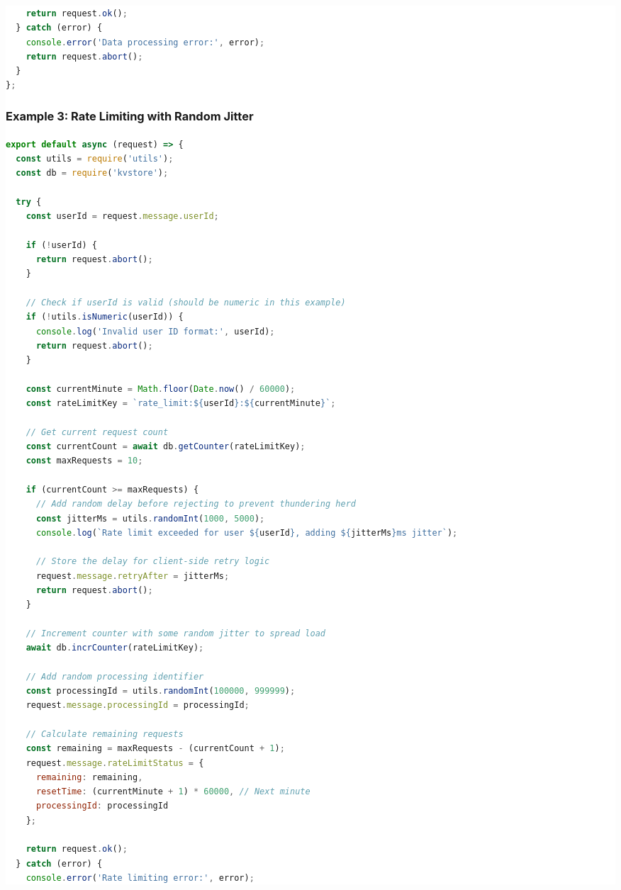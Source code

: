 ```javascript
    return request.ok();
  } catch (error) {
    console.error('Data processing error:', error);
    return request.abort();
  }
};
```

### Example 3: Rate Limiting with Random Jitter

```javascript
export default async (request) => {
  const utils = require('utils');
  const db = require('kvstore');
  
  try {
    const userId = request.message.userId;
    
    if (!userId) {
      return request.abort();
    }
    
    // Check if userId is valid (should be numeric in this example)
    if (!utils.isNumeric(userId)) {
      console.log('Invalid user ID format:', userId);
      return request.abort();
    }
    
    const currentMinute = Math.floor(Date.now() / 60000);
    const rateLimitKey = `rate_limit:${userId}:${currentMinute}`;
    
    // Get current request count
    const currentCount = await db.getCounter(rateLimitKey);
    const maxRequests = 10;
    
    if (currentCount >= maxRequests) {
      // Add random delay before rejecting to prevent thundering herd
      const jitterMs = utils.randomInt(1000, 5000);
      console.log(`Rate limit exceeded for user ${userId}, adding ${jitterMs}ms jitter`);
      
      // Store the delay for client-side retry logic
      request.message.retryAfter = jitterMs;
      return request.abort();
    }
    
    // Increment counter with some random jitter to spread load
    await db.incrCounter(rateLimitKey);
    
    // Add random processing identifier
    const processingId = utils.randomInt(100000, 999999);
    request.message.processingId = processingId;
    
    // Calculate remaining requests
    const remaining = maxRequests - (currentCount + 1);
    request.message.rateLimitStatus = {
      remaining: remaining,
      resetTime: (currentMinute + 1) * 60000, // Next minute
      processingId: processingId
    };
    
    return request.ok();
  } catch (error) {
    console.error('Rate limiting error:', error);
```